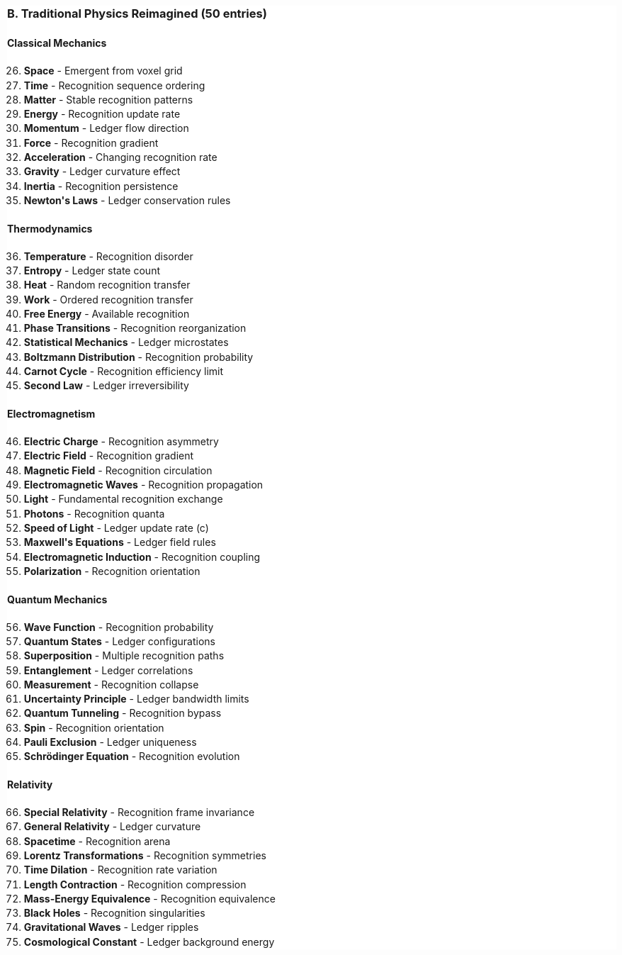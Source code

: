 ### B. Traditional Physics Reimagined (50 entries)

#### Classical Mechanics
26. **Space** - Emergent from voxel grid
27. **Time** - Recognition sequence ordering
28. **Matter** - Stable recognition patterns
29. **Energy** - Recognition update rate
30. **Momentum** - Ledger flow direction
31. **Force** - Recognition gradient
32. **Acceleration** - Changing recognition rate
33. **Gravity** - Ledger curvature effect
34. **Inertia** - Recognition persistence
35. **Newton's Laws** - Ledger conservation rules

#### Thermodynamics
36. **Temperature** - Recognition disorder
37. **Entropy** - Ledger state count
38. **Heat** - Random recognition transfer
39. **Work** - Ordered recognition transfer
40. **Free Energy** - Available recognition
41. **Phase Transitions** - Recognition reorganization
42. **Statistical Mechanics** - Ledger microstates
43. **Boltzmann Distribution** - Recognition probability
44. **Carnot Cycle** - Recognition efficiency limit
45. **Second Law** - Ledger irreversibility

#### Electromagnetism
46. **Electric Charge** - Recognition asymmetry
47. **Electric Field** - Recognition gradient
48. **Magnetic Field** - Recognition circulation
49. **Electromagnetic Waves** - Recognition propagation
50. **Light** - Fundamental recognition exchange
51. **Photons** - Recognition quanta
52. **Speed of Light** - Ledger update rate (c)
53. **Maxwell's Equations** - Ledger field rules
54. **Electromagnetic Induction** - Recognition coupling
55. **Polarization** - Recognition orientation

#### Quantum Mechanics
56. **Wave Function** - Recognition probability
57. **Quantum States** - Ledger configurations
58. **Superposition** - Multiple recognition paths
59. **Entanglement** - Ledger correlations
60. **Measurement** - Recognition collapse
61. **Uncertainty Principle** - Ledger bandwidth limits
62. **Quantum Tunneling** - Recognition bypass
63. **Spin** - Recognition orientation
64. **Pauli Exclusion** - Ledger uniqueness
65. **Schrödinger Equation** - Recognition evolution

#### Relativity
66. **Special Relativity** - Recognition frame invariance
67. **General Relativity** - Ledger curvature
68. **Spacetime** - Recognition arena
69. **Lorentz Transformations** - Recognition symmetries
70. **Time Dilation** - Recognition rate variation
71. **Length Contraction** - Recognition compression
72. **Mass-Energy Equivalence** - Recognition equivalence
73. **Black Holes** - Recognition singularities
74. **Gravitational Waves** - Ledger ripples
75. **Cosmological Constant** - Ledger background energy
